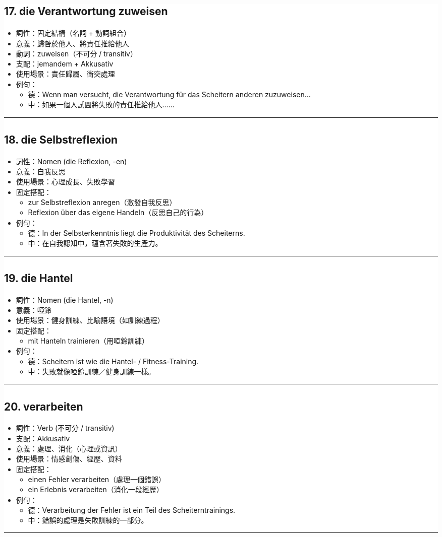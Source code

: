 
## 17. die Verantwortung zuweisen

- 詞性：固定結構（名詞 + 動詞組合）
- 意義：歸咎於他人、將責任推給他人
- 動詞：zuweisen（不可分 / transitiv）
- 支配：jemandem + Akkusativ
- 使用場景：責任歸屬、衝突處理
- 例句：
  - 德：Wenn man versucht, die Verantwortung für das Scheitern anderen zuzuweisen...
  - 中：如果一個人試圖將失敗的責任推給他人……

---

## 18. die Selbstreflexion

- 詞性：Nomen (die Reflexion, -en)
- 意義：自我反思
- 使用場景：心理成長、失敗學習
- 固定搭配：
  - zur Selbstreflexion anregen（激發自我反思）
  - Reflexion über das eigene Handeln（反思自己的行為）
- 例句：
  - 德：In der Selbsterkenntnis liegt die Produktivität des Scheiterns.
  - 中：在自我認知中，蘊含著失敗的生產力。

---

## 19. die Hantel

- 詞性：Nomen (die Hantel, -n)
- 意義：啞鈴
- 使用場景：健身訓練、比喻語境（如訓練過程）
- 固定搭配：
  - mit Hanteln trainieren（用啞鈴訓練）
- 例句：
  - 德：Scheitern ist wie die Hantel- / Fitness-Training.
  - 中：失敗就像啞鈴訓練／健身訓練一樣。

---

## 20. verarbeiten

- 詞性：Verb (不可分 / transitiv)
- 支配：Akkusativ
- 意義：處理、消化（心理或資訊）
- 使用場景：情感創傷、經歷、資料
- 固定搭配：
  - einen Fehler verarbeiten（處理一個錯誤）
  - ein Erlebnis verarbeiten（消化一段經歷）
- 例句：
  - 德：Verarbeitung der Fehler ist ein Teil des Scheiterntrainings.
  - 中：錯誤的處理是失敗訓練的一部分。

---